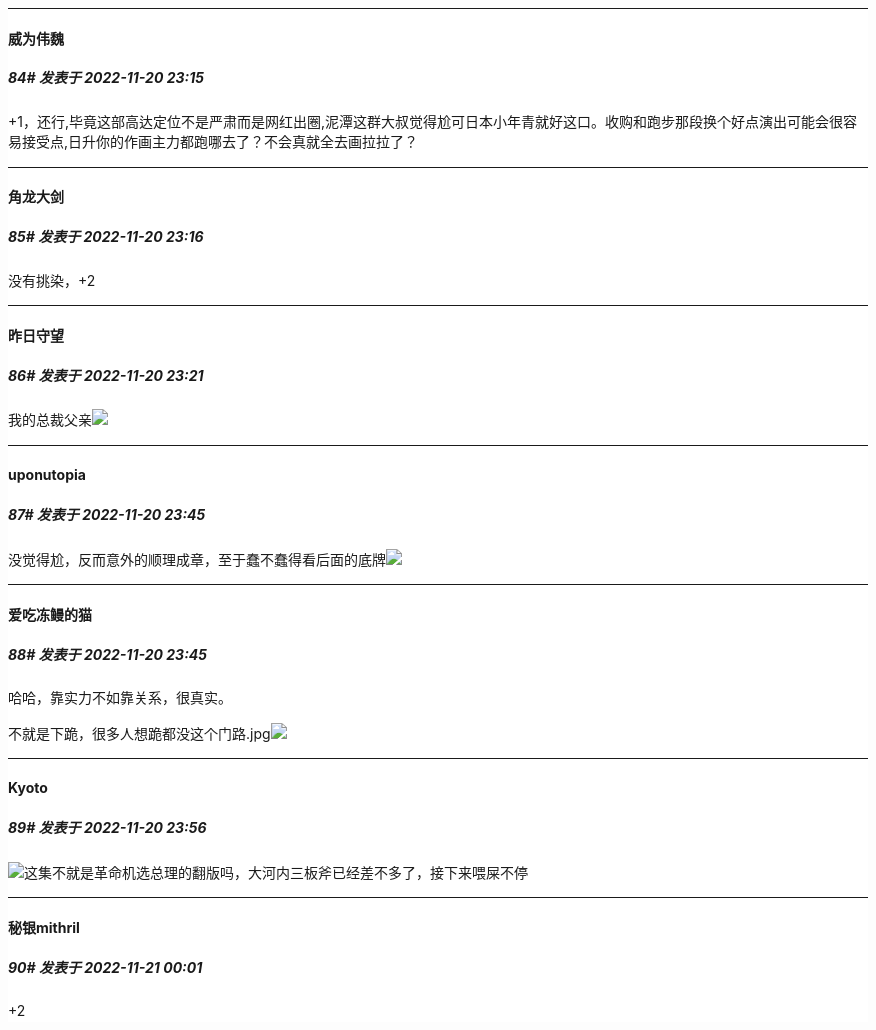 *****

####  威为伟魏  
##### 84#       发表于 2022-11-20 23:15

+1，还行,毕竟这部高达定位不是严肃而是网红出圈,泥潭这群大叔觉得尬可日本小年青就好这口。收购和跑步那段换个好点演出可能会很容易接受点,日升你的作画主力都跑哪去了？不会真就全去画拉拉了？

*****

####  角龙大剑  
##### 85#       发表于 2022-11-20 23:16

没有挑染，+2

*****

####  昨日守望  
##### 86#       发表于 2022-11-20 23:21

我的总裁父亲<img src="https://static.saraba1st.com/image/smiley/carton2017/382.png" referrerpolicy="no-referrer">



*****

####  uponutopia  
##### 87#       发表于 2022-11-20 23:45

没觉得尬，反而意外的顺理成章，至于蠢不蠢得看后面的底牌<img src="https://static.saraba1st.com/image/smiley/face2017/037.png" referrerpolicy="no-referrer">

*****

####  爱吃冻鳗的猫  
##### 88#       发表于 2022-11-20 23:45

哈哈，靠实力不如靠关系，很真实。

不就是下跪，很多人想跪都没这个门路.jpg<img src="https://static.saraba1st.com/image/smiley/face2017/067.png" referrerpolicy="no-referrer">



*****

####  Kyoto  
##### 89#       发表于 2022-11-20 23:56

<img src="https://static.saraba1st.com/image/smiley/face2017/067.png" referrerpolicy="no-referrer">这集不就是革命机选总理的翻版吗，大河内三板斧已经差不多了，接下来喂屎不停

*****

####  秘银mithril  
##### 90#       发表于 2022-11-21 00:01

+2
